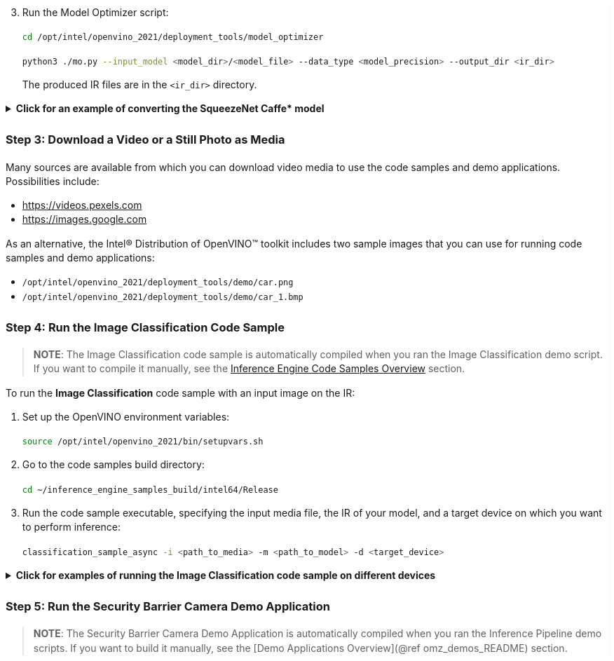 3. Run the Model Optimizer script:
   ```sh
   cd /opt/intel/openvino_2021/deployment_tools/model_optimizer
   ```
   ```sh  
   python3 ./mo.py --input_model <model_dir>/<model_file> --data_type <model_precision> --output_dir <ir_dir>
   ```
   The produced IR files are in the `<ir_dir>` directory.

<details><summary><strong>Click for an example of converting the SqueezeNet Caffe* model</strong></summary></details>

### <a name="download-media"></a> Step 3: Download a Video or a Still Photo as Media

Many sources are available from which you can download video media to use the code samples and demo applications. Possibilities include: 
- https://videos.pexels.com
- https://images.google.com

As an alternative, the Intel® Distribution of OpenVINO™ toolkit includes two sample images that you can use for running code samples and demo applications:
* `/opt/intel/openvino_2021/deployment_tools/demo/car.png`
* `/opt/intel/openvino_2021/deployment_tools/demo/car_1.bmp`

### <a name="run-image-classification"></a>Step 4: Run the Image Classification Code Sample

> **NOTE**: The Image Classification code sample is automatically compiled when you ran the Image Classification demo script. If you want to compile it manually, see the [Inference Engine Code Samples Overview](../IE_DG/Samples_Overview.html#build_samples_linux) section. 

To run the **Image Classification** code sample with an input image on the IR: 

1. Set up the OpenVINO environment variables:
   ```sh
   source /opt/intel/openvino_2021/bin/setupvars.sh
   ``` 
2. Go to the code samples build directory:
   ```sh
   cd ~/inference_engine_samples_build/intel64/Release
   ```
3. Run the code sample executable, specifying the input media file, the IR of your model, and a target device on which you want to perform inference:
   ```sh
   classification_sample_async -i <path_to_media> -m <path_to_model> -d <target_device>
   ```
<details><summary><strong>Click for examples of running the Image Classification code sample on different devices</strong></summary></details>

### <a name="run-security-barrier"></a>Step 5: Run the Security Barrier Camera Demo Application

> **NOTE**: The Security Barrier Camera Demo Application is automatically compiled when you ran the Inference Pipeline demo scripts. If you want to build it manually, see the [Demo Applications Overview](@ref omz_demos_README) section.
